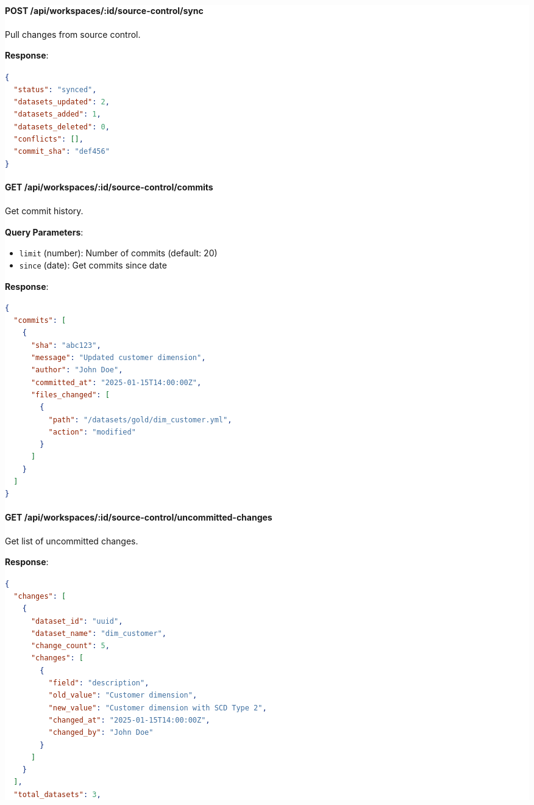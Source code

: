 #### POST /api/workspaces/:id/source-control/sync
Pull changes from source control.

**Response**:
```json
{
  "status": "synced",
  "datasets_updated": 2,
  "datasets_added": 1,
  "datasets_deleted": 0,
  "conflicts": [],
  "commit_sha": "def456"
}
```

#### GET /api/workspaces/:id/source-control/commits
Get commit history.

**Query Parameters**:
- `limit` (number): Number of commits (default: 20)
- `since` (date): Get commits since date

**Response**:
```json
{
  "commits": [
    {
      "sha": "abc123",
      "message": "Updated customer dimension",
      "author": "John Doe",
      "committed_at": "2025-01-15T14:00:00Z",
      "files_changed": [
        {
          "path": "/datasets/gold/dim_customer.yml",
          "action": "modified"
        }
      ]
    }
  ]
}
```

#### GET /api/workspaces/:id/source-control/uncommitted-changes
Get list of uncommitted changes.

**Response**:
```json
{
  "changes": [
    {
      "dataset_id": "uuid",
      "dataset_name": "dim_customer",
      "change_count": 5,
      "changes": [
        {
          "field": "description",
          "old_value": "Customer dimension",
          "new_value": "Customer dimension with SCD Type 2",
          "changed_at": "2025-01-15T14:00:00Z",
          "changed_by": "John Doe"
        }
      ]
    }
  ],
  "total_datasets": 3,
```